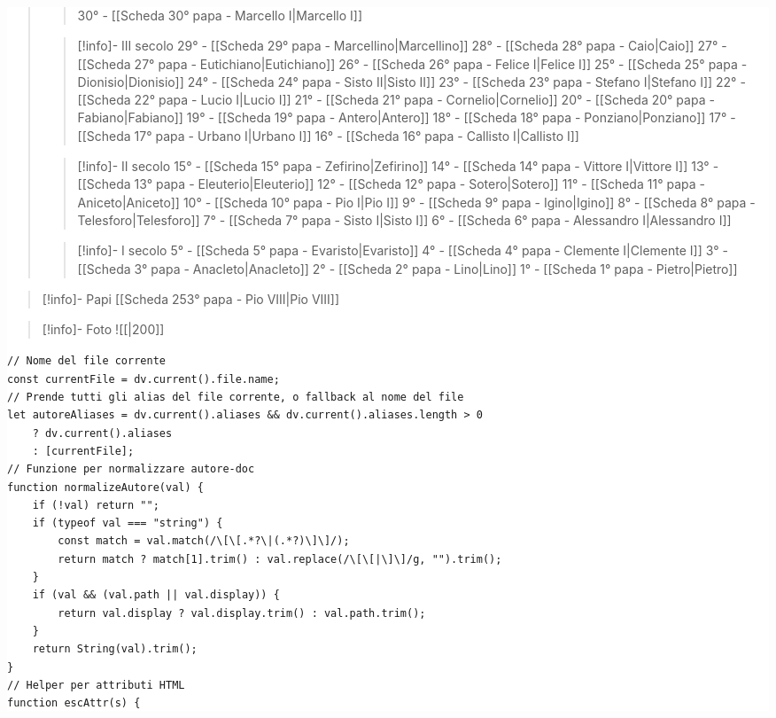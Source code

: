 >> 30° - [[Scheda 30° papa - Marcello I|Marcello I]]
>
>> [!info]- III secolo
>> 29° - [[Scheda 29° papa - Marcellino|Marcellino]]
>> 28° - [[Scheda 28° papa - Caio|Caio]]
>> 27° - [[Scheda 27° papa - Eutichiano|Eutichiano]]
>> 26° - [[Scheda 26° papa - Felice I|Felice I]]
>> 25° - [[Scheda 25° papa - Dionisio|Dionisio]]
>> 24° - [[Scheda 24° papa - Sisto II|Sisto II]]
>> 23° - [[Scheda 23° papa - Stefano I|Stefano I]]
>> 22° - [[Scheda 22° papa - Lucio I|Lucio I]]
>> 21° - [[Scheda 21° papa - Cornelio|Cornelio]]
>> 20° - [[Scheda 20° papa - Fabiano|Fabiano]]
>> 19° - [[Scheda 19° papa - Antero|Antero]]
>> 18° - [[Scheda 18° papa - Ponziano|Ponziano]]
>> 17° - [[Scheda 17° papa - Urbano I|Urbano I]]
>> 16° - [[Scheda 16° papa - Callisto I|Callisto I]]
>
>> [!info]- II secolo
>> 15° - [[Scheda 15° papa - Zefirino|Zefirino]]
>> 14° - [[Scheda 14° papa - Vittore I|Vittore I]]
>> 13° - [[Scheda 13° papa - Eleuterio|Eleuterio]]
>> 12° - [[Scheda 12° papa - Sotero|Sotero]]
>> 11° - [[Scheda 11° papa - Aniceto|Aniceto]]
>> 10° - [[Scheda 10° papa - Pio I|Pio I]]
>> 9° - [[Scheda 9° papa - Igino|Igino]]
>> 8° - [[Scheda 8° papa - Telesforo|Telesforo]]
>> 7° - [[Scheda 7° papa - Sisto I|Sisto I]]
>> 6° - [[Scheda 6° papa - Alessandro I|Alessandro I]]
>
>> [!info]- I secolo
>> 5° - [[Scheda 5° papa - Evaristo|Evaristo]]
>> 4° - [[Scheda 4° papa - Clemente I|Clemente I]]
>> 3° - [[Scheda 3° papa - Anacleto|Anacleto]]
>> 2° - [[Scheda 2° papa - Lino|Lino]]
>> 1° - [[Scheda 1° papa - Pietro|Pietro]]

> [!info]- Papi
> [[Scheda 253° papa - Pio VIII|Pio VIII]]

> [!info]- Foto
> ![[|200]]

```dataviewjs
// Nome del file corrente
const currentFile = dv.current().file.name;
// Prende tutti gli alias del file corrente, o fallback al nome del file
let autoreAliases = dv.current().aliases && dv.current().aliases.length > 0 
    ? dv.current().aliases 
    : [currentFile];
// Funzione per normalizzare autore-doc
function normalizeAutore(val) {
    if (!val) return "";
    if (typeof val === "string") {
        const match = val.match(/\[\[.*?\|(.*?)\]\]/);
        return match ? match[1].trim() : val.replace(/\[\[|\]\]/g, "").trim();
    }
    if (val && (val.path || val.display)) {
        return val.display ? val.display.trim() : val.path.trim();
    }
    return String(val).trim();
}
// Helper per attributi HTML
function escAttr(s) {
```